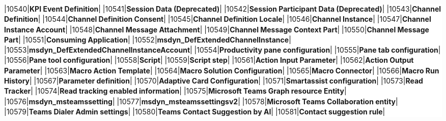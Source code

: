 |10540|**KPI Event Definition**|
|10541|**Session Data (Deprecated)**|
|10542|**Session Participant Data (Deprecated)**|
|10543|**Channel Definition**|
|10544|**Channel Definition Consent**|
|10545|**Channel Definition Locale**|
|10546|**Channel Instance**|
|10547|**Channel Instance Account**|
|10548|**Channel Message Attachment**|
|10549|**Channel Message Context Part**|
|10550|**Channel Message Part**|
|10551|**Consuming Application**|
|10552|**msdyn_DefExtendedChannelInstance**|
|10553|**msdyn_DefExtendedChannelInstanceAccount**|
|10554|**Productivity pane configuration**|
|10555|**Pane tab configuration**|
|10556|**Pane tool configuration**|
|10558|**Script**|
|10559|**Script step**|
|10561|**Action Input Parameter**|
|10562|**Action Output Parameter**|
|10563|**Macro Action Template**|
|10564|**Macro Solution Configuration**|
|10565|**Macro Connector**|
|10566|**Macro Run History**|
|10567|**Parameter definition**|
|10570|**Adaptive Card Configuration**|
|10571|**Smartassist configuration**|
|10573|**Read Tracker**|
|10574|**Read tracking enabled information**|
|10575|**Microsoft Teams Graph resource Entity**|
|10576|**msdyn_msteamssetting**|
|10577|**msdyn_msteamssettingsv2**|
|10578|**Microsoft Teams Collaboration entity**|
|10579|**Teams Dialer Admin settings**|
|10580|**Teams Contact Suggestion by AI**|
|10581|**Contact suggestion rule**|